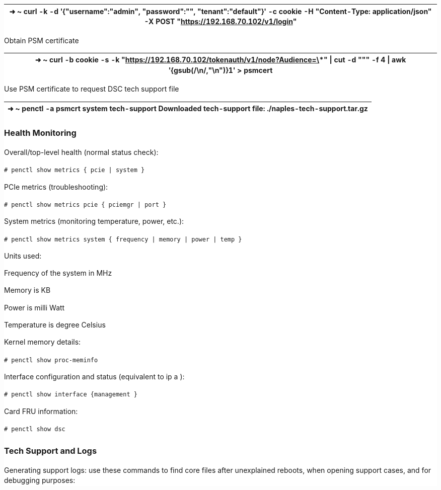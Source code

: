 | ➜  ~ curl -k -d '{"username":"admin", "password":"<current password>", "tenant":"default"}' -c cookie -H "Content-Type: application/json" -X POST "https://192.168.70.102/v1/login" |
|-------------------------------------------------------------------------------------------------------------------------------------------------------------------------------------|


Obtain PSM certificate

| ➜  ~ curl -b cookie -s -k "https://192.168.70.102/tokenauth/v1/node?Audience=\*" \| cut -d "\"" -f 4 \| awk '{gsub(/\\n/,"\n")}1' > psmcert    |
|----------------------------------------------------------------------------------------------------------------------------------------------|

Use PSM certificate to request DSC tech support file

| ➜  ~ penctl -a psmcrt system tech-support Downloaded tech-support file: ./naples-tech-support.tar.gz |
|------------------------------------------------------------------------------------------------------|

### Health Monitoring

Overall/top-level health (normal status check):

```
# penctl show metrics { pcie | system }
```

PCIe metrics (troubleshooting):
```
# penctl show metrics pcie { pciemgr | port }
```
System metrics (monitoring temperature, power, etc.):

```
# penctl show metrics system { frequency | memory | power | temp }
```

Units used:

Frequency of the system in MHz

Memory is KB

Power is milli Watt

Temperature is degree Celsius

Kernel memory details:

```
# penctl show proc-meminfo
```

Interface configuration and status (equivalent to ip a ):

```
# penctl show interface {management }
```

Card FRU information:

```
# penctl show dsc
```

### Tech Support and Logs

Generating support logs: use these commands to find core files after unexplained reboots, when opening support cases, and for debugging purposes:
